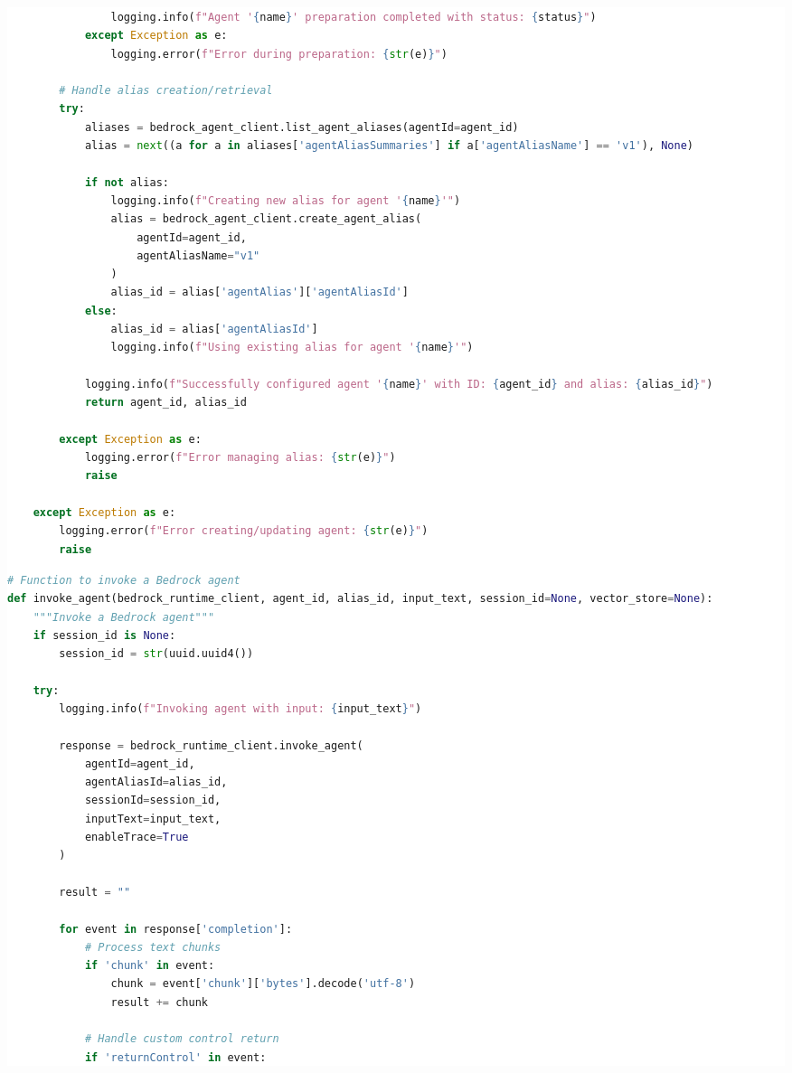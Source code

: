 ```python
                logging.info(f"Agent '{name}' preparation completed with status: {status}")
            except Exception as e:
                logging.error(f"Error during preparation: {str(e)}")

        # Handle alias creation/retrieval
        try:
            aliases = bedrock_agent_client.list_agent_aliases(agentId=agent_id)
            alias = next((a for a in aliases['agentAliasSummaries'] if a['agentAliasName'] == 'v1'), None)

            if not alias:
                logging.info(f"Creating new alias for agent '{name}'")
                alias = bedrock_agent_client.create_agent_alias(
                    agentId=agent_id,
                    agentAliasName="v1"
                )
                alias_id = alias['agentAlias']['agentAliasId']
            else:
                alias_id = alias['agentAliasId']
                logging.info(f"Using existing alias for agent '{name}'")

            logging.info(f"Successfully configured agent '{name}' with ID: {agent_id} and alias: {alias_id}")
            return agent_id, alias_id

        except Exception as e:
            logging.error(f"Error managing alias: {str(e)}")
            raise

    except Exception as e:
        logging.error(f"Error creating/updating agent: {str(e)}")
        raise
```


```python
# Function to invoke a Bedrock agent
def invoke_agent(bedrock_runtime_client, agent_id, alias_id, input_text, session_id=None, vector_store=None):
    """Invoke a Bedrock agent"""
    if session_id is None:
        session_id = str(uuid.uuid4())

    try:
        logging.info(f"Invoking agent with input: {input_text}")

        response = bedrock_runtime_client.invoke_agent(
            agentId=agent_id,
            agentAliasId=alias_id,
            sessionId=session_id,
            inputText=input_text,
            enableTrace=True
        )

        result = ""

        for event in response['completion']:
            # Process text chunks
            if 'chunk' in event:
                chunk = event['chunk']['bytes'].decode('utf-8')
                result += chunk

            # Handle custom control return
            if 'returnControl' in event:
```